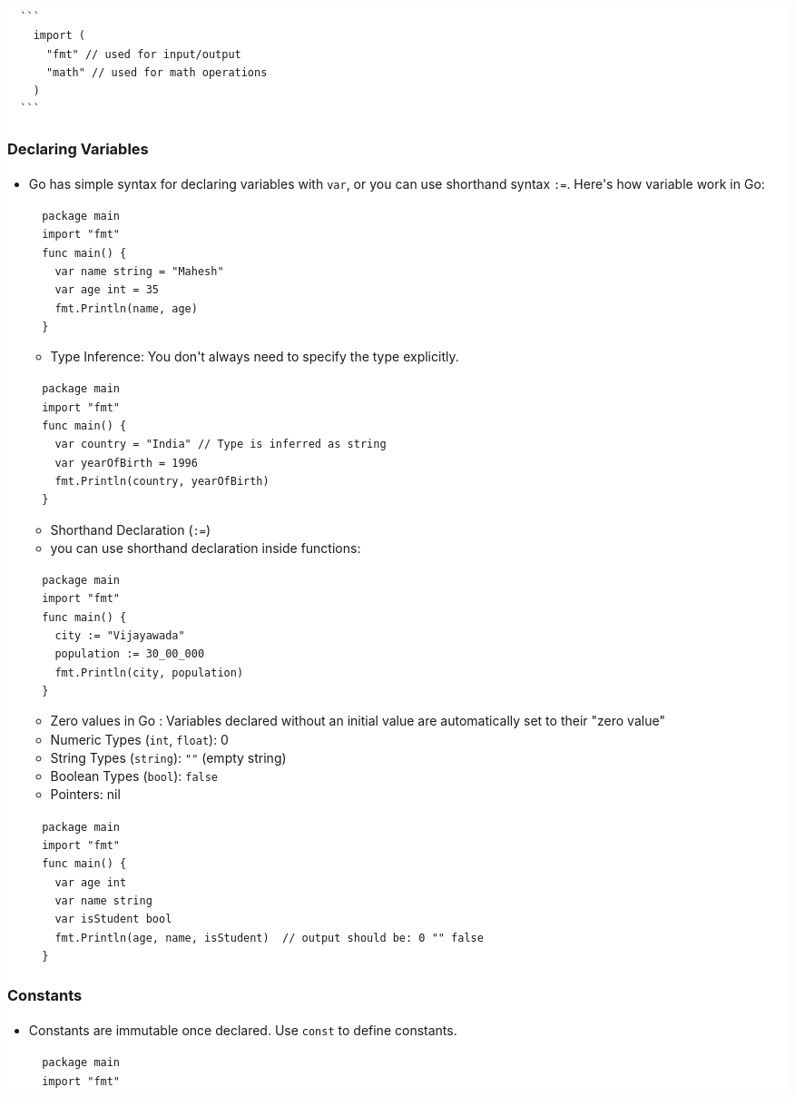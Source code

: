       ```
        import (
          "fmt" // used for input/output
          "math" // used for math operations
        )
      ```
  ### Declaring Variables
  - Go has simple syntax for declaring variables with `var`, or you can use shorthand syntax `:=`. Here's how variable work in Go:
    ```
      package main
      import "fmt"
      func main() {
        var name string = "Mahesh"
        var age int = 35
        fmt.Println(name, age)
      }

    ```
    - Type Inference: You don't always need to specify the type explicitly.
    ```
      package main
      import "fmt"
      func main() {
        var country = "India" // Type is inferred as string
        var yearOfBirth = 1996
        fmt.Println(country, yearOfBirth)
      }
    ```

    * Shorthand Declaration (`:=`)
    * you can use shorthand declaration inside functions:
    ```
      package main
      import "fmt"
      func main() {
        city := "Vijayawada"
        population := 30_00_000
        fmt.Println(city, population)
      } 
    ```

    * Zero values in Go : Variables declared without an initial value are automatically set to their "zero value"
    - Numeric Types (`int`, `float`): 0
    - String Types (`string`): `""` (empty string)
    - Boolean Types (`bool`): `false`
    - Pointers: nil
  
    ```
      package main
      import "fmt"
      func main() {
        var age int
        var name string
        var isStudent bool
        fmt.Println(age, name, isStudent)  // output should be: 0 "" false
      }
    ```
  ### Constants
  - Constants are immutable once declared. Use `const` to define constants.
    ```
      package main
      import "fmt"